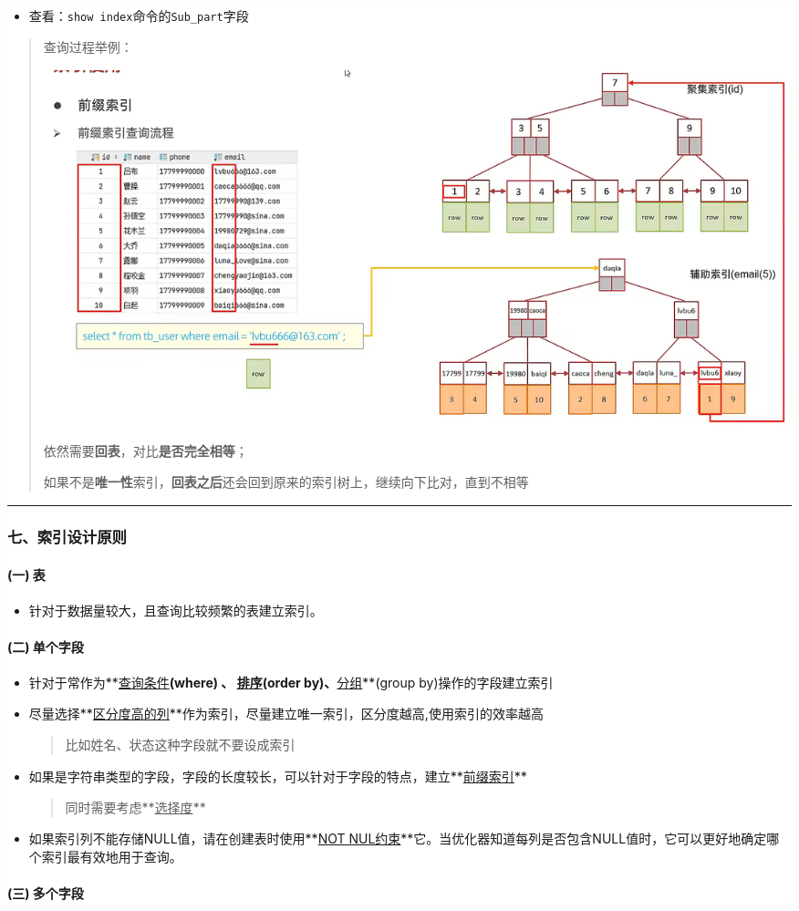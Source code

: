   - 查看：`show index`命令的`Sub_part`字段

> 查询过程举例：
>
> ![](pics/前缀索引查询举例.png)
>
> 依然需要**回表**，对比**是否完全相等**；
>
> 如果不是**唯一性**索引，**回表之后**还会回到原来的索引树上，继续向下比对，直到不相等

---

### 七、索引设计原则

#### (一) 表

- 针对于数据量较大，且查询比较频繁的表建立索引。

#### (二) 单个字段

- 针对于常作为**<u>查询条件</u>**(where) 、 **<u>排序</u>**(order by)、**<u>分组</u>**(group by)操作的字段建立索引

- 尽量选择**<u>区分度高的列</u>**作为索引，尽量建立唯一索引，区分度越高,使用索引的效率越高

  > 比如姓名、状态这种字段就不要设成索引

- 如果是字符串类型的字段，字段的长度较长，可以针对于字段的特点，建立**<u>前缀索引</u>**

  > 同时需要考虑**<u>选择度</u>**

- 如果索引列不能存储NULL值，请在创建表时使用**<u>NOT NUL约束</u>**它。当优化器知道每列是否包含NULL值时，它可以更好地确定哪个索引最有效地用于查询。

#### (三) 多个字段
